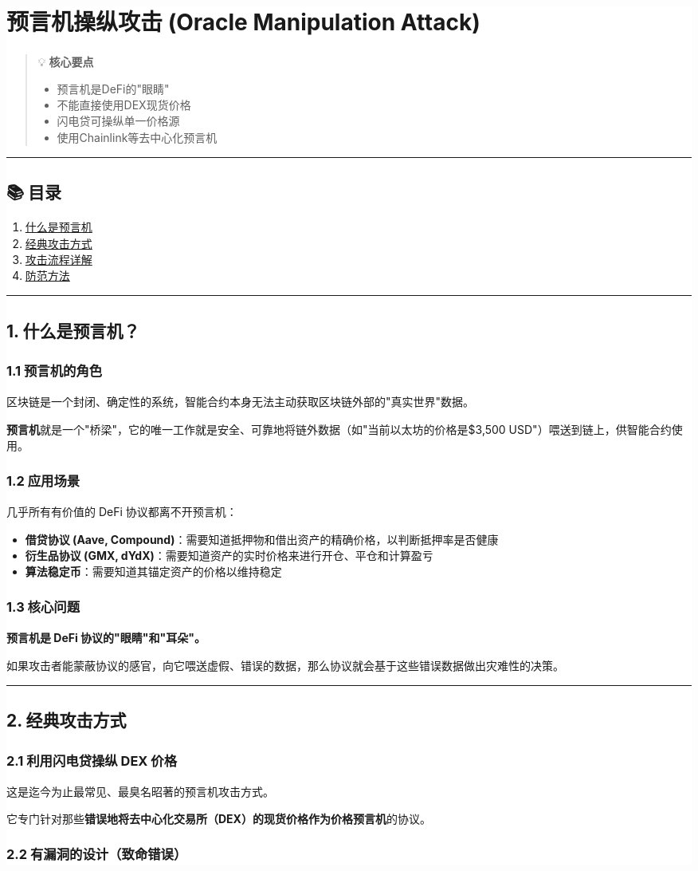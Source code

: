 # 预言机操纵攻击 (Oracle Manipulation Attack)

> 💡 **核心要点**
> - 预言机是DeFi的"眼睛"
> - 不能直接使用DEX现货价格
> - 闪电贷可操纵单一价格源
> - 使用Chainlink等去中心化预言机

---

## 📚 目录

1. [什么是预言机](#1-什么是预言机)
2. [经典攻击方式](#2-经典攻击方式)
3. [攻击流程详解](#3-攻击流程详解)
4. [防范方法](#4-防范方法)

---

## 1. 什么是预言机？

### 1.1 预言机的角色

区块链是一个封闭、确定性的系统，智能合约本身无法主动获取区块链外部的"真实世界"数据。

**预言机**就是一个"桥梁"，它的唯一工作就是安全、可靠地将链外数据（如"当前以太坊的价格是$3,500 USD"）喂送到链上，供智能合约使用。

### 1.2 应用场景

几乎所有有价值的 DeFi 协议都离不开预言机：

- **借贷协议 (Aave, Compound)**：需要知道抵押物和借出资产的精确价格，以判断抵押率是否健康
- **衍生品协议 (GMX, dYdX)**：需要知道资产的实时价格来进行开仓、平仓和计算盈亏
- **算法稳定币**：需要知道其锚定资产的价格以维持稳定

### 1.3 核心问题

**预言机是 DeFi 协议的"眼睛"和"耳朵"。**

如果攻击者能蒙蔽协议的感官，向它喂送虚假、错误的数据，那么协议就会基于这些错误数据做出灾难性的决策。

---

## 2. 经典攻击方式

### 2.1 利用闪电贷操纵 DEX 价格

这是迄今为止最常见、最臭名昭著的预言机攻击方式。

它专门针对那些**错误地将去中心化交易所（DEX）的现货价格作为价格预言机**的协议。

### 2.2 有漏洞的设计（致命错误）
